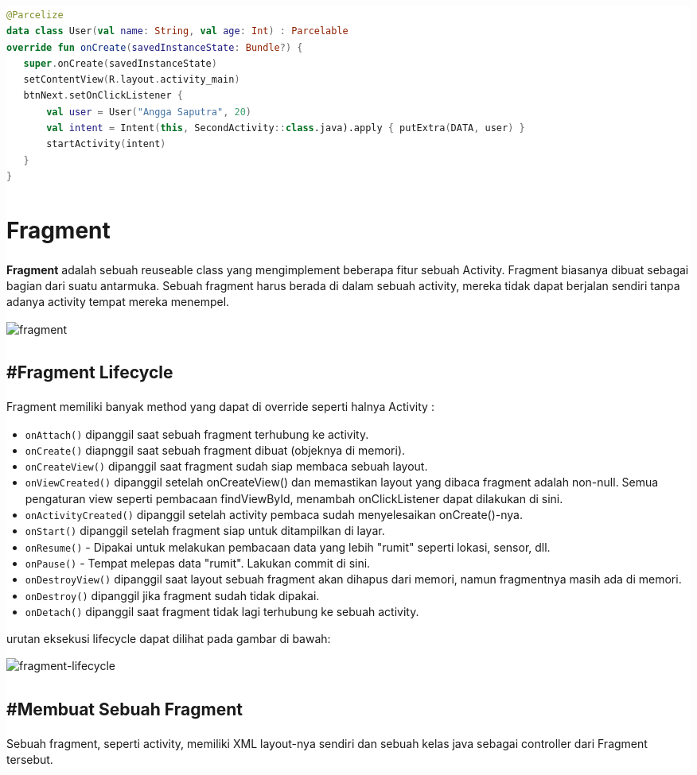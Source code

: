 ```kotlin
@Parcelize
data class User(val name: String, val age: Int) : Parcelable
override fun onCreate(savedInstanceState: Bundle?) {
   super.onCreate(savedInstanceState)
   setContentView(R.layout.activity_main)
   btnNext.setOnClickListener {
       val user = User("Angga Saputra", 20)
       val intent = Intent(this, SecondActivity::class.java).apply { putExtra(DATA, user) }
       startActivity(intent)
   }
}
```


# Fragment
**Fragment** adalah sebuah reuseable class yang mengimplement beberapa fitur sebuah Activity. Fragment biasanya dibuat sebagai bagian dari suatu antarmuka. Sebuah fragment harus berada di dalam sebuah activity, mereka tidak dapat berjalan sendiri tanpa adanya activity tempat mereka menempel.

![fragment](https://developer.android.com/images/fundamentals/fragments.png)

## #Fragment Lifecycle

Fragment memiliki banyak method yang dapat di override seperti halnya Activity :

- `onAttach()` dipanggil saat sebuah fragment terhubung ke activity.
- `onCreate()` diapnggil saat sebuah fragment dibuat (objeknya di memori).
- `onCreateView()` dipanggil saat fragment sudah siap membaca sebuah layout.
- `onViewCreated()` dipanggil setelah onCreateView() dan memastikan layout yang dibaca fragment adalah non-null. Semua pengaturan view seperti pembacaan findViewById, menambah onClickListener dapat dilakukan di sini.
- `onActivityCreated()` dipanggil setelah activity pembaca sudah menyelesaikan onCreate()-nya.
- `onStart()` dipanggil setelah fragment siap untuk ditampilkan di layar.
- `onResume()` - Dipakai untuk melakukan pembacaan data yang lebih "rumit" seperti lokasi, sensor, dll.
- `onPause()` - Tempat melepas data "rumit". Lakukan commit di sini.
- `onDestroyView()` dipanggil saat layout sebuah fragment akan dihapus dari memori, namun fragmentnya masih ada di memori.
- `onDestroy()` dipanggil jika fragment sudah tidak dipakai.
- `onDetach()` dipanggil saat fragment tidak lagi terhubung ke sebuah activity.

urutan eksekusi lifecycle dapat dilihat pada gambar di bawah:

![fragment-lifecycle](https://developer.android.com/images/fragment_lifecycle.png)

## #Membuat Sebuah Fragment

Sebuah fragment, seperti activity, memiliki XML layout-nya sendiri dan sebuah kelas java sebagai controller dari Fragment tersebut.
